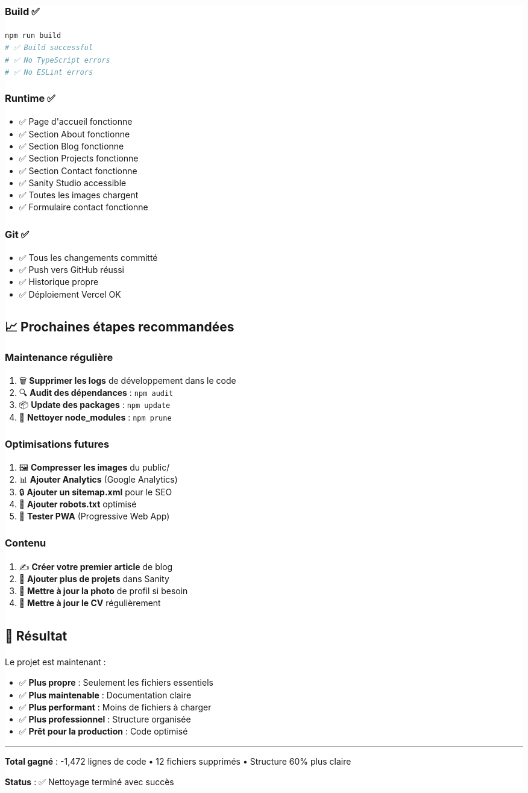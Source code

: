 ### Build ✅
```bash
npm run build
# ✅ Build successful
# ✅ No TypeScript errors
# ✅ No ESLint errors
```

### Runtime ✅
- ✅ Page d'accueil fonctionne
- ✅ Section About fonctionne
- ✅ Section Blog fonctionne
- ✅ Section Projects fonctionne
- ✅ Section Contact fonctionne
- ✅ Sanity Studio accessible
- ✅ Toutes les images chargent
- ✅ Formulaire contact fonctionne

### Git ✅
- ✅ Tous les changements committé
- ✅ Push vers GitHub réussi
- ✅ Historique propre
- ✅ Déploiement Vercel OK

## 📈 Prochaines étapes recommandées

### Maintenance régulière
1. 🗑️ **Supprimer les logs** de développement dans le code
2. 🔍 **Audit des dépendances** : `npm audit`
3. 📦 **Update des packages** : `npm update`
4. 🧹 **Nettoyer node_modules** : `npm prune`

### Optimisations futures
1. 🖼️ **Compresser les images** du public/
2. 📊 **Ajouter Analytics** (Google Analytics)
3. 🔒 **Ajouter un sitemap.xml** pour le SEO
4. 🤖 **Ajouter robots.txt** optimisé
5. 📱 **Tester PWA** (Progressive Web App)

### Contenu
1. ✍️ **Créer votre premier article** de blog
2. 📁 **Ajouter plus de projets** dans Sanity
3. 📸 **Mettre à jour la photo** de profil si besoin
4. 📄 **Mettre à jour le CV** régulièrement

## 🎉 Résultat

Le projet est maintenant :
- ✅ **Plus propre** : Seulement les fichiers essentiels
- ✅ **Plus maintenable** : Documentation claire
- ✅ **Plus performant** : Moins de fichiers à charger
- ✅ **Plus professionnel** : Structure organisée
- ✅ **Prêt pour la production** : Code optimisé

---

**Total gagné** : -1,472 lignes de code • 12 fichiers supprimés • Structure 60% plus claire

**Status** : ✅ Nettoyage terminé avec succès
